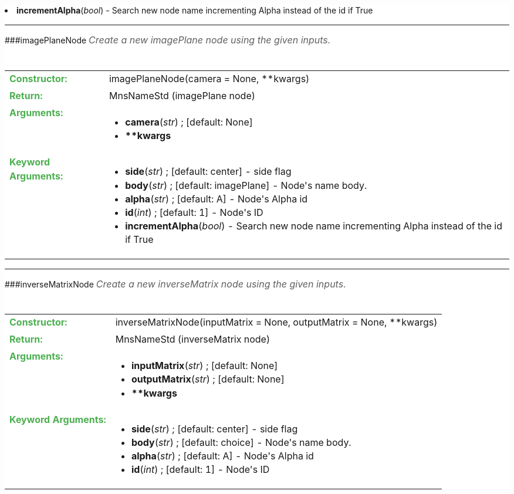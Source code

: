 <li><b>incrementAlpha</b>(<i>bool</i>) - Search new node name incrementing Alpha instead of the id if True</li>
</ul></td>
</tr>
</table></font>
<hr width = 100%>
###imagePlaneNode
<font color = #5f5f5f size = 3pt>
<i>
Create a new imagePlane node using the given inputs. <br>
</i>
<br>
</font>
<font size = 3pt>
<table>
<tr><td><b><font color = #4caf50>Constructor:  </font></b></td><td>imagePlaneNode(camera = None, **kwargs)</td></tr>
<tr><td><b><font color = #4caf50>Return:  </font></b></td><td>MnsNameStd (imagePlane node)</td></tr>
<tr><td><b><font color = #4caf50>Arguments:  </font></b></td>
<td><ul>
<li><b>camera</b>(<i>str</i>) ; [default: None]</li>
<li><b>**kwargs</b></li>
</ul></td>
</tr>
<tr width=150px><td><b><font color = #4caf50>Keyword Arguments:  </font></b></td>
<td><ul>
<li><b>side</b>(<i>str</i>) ; [default: center] - side flag</li>
<li><b>body</b>(<i>str</i>) ; [default: imagePlane] - Node's name body.</li>
<li><b>alpha</b>(<i>str</i>) ; [default: A] - Node's Alpha id</li>
<li><b>id</b>(<i>int</i>) ; [default: 1] - Node's ID</li>
<li><b>incrementAlpha</b>(<i>bool</i>) - Search new node name incrementing Alpha instead of the id if True</li>
</ul></td>
</tr>
</table></font>
<hr width = 100%>
###inverseMatrixNode
<font color = #5f5f5f size = 3pt>
<i>
Create a new inverseMatrix node using the given inputs. <br>
</i>
<br>
</font>
<font size = 3pt>
<table>
<tr><td><b><font color = #4caf50>Constructor:  </font></b></td><td>inverseMatrixNode(inputMatrix = None, outputMatrix = None, **kwargs)</td></tr>
<tr><td><b><font color = #4caf50>Return:  </font></b></td><td>MnsNameStd (inverseMatrix node)</td></tr>
<tr><td><b><font color = #4caf50>Arguments:  </font></b></td>
<td><ul>
<li><b>inputMatrix</b>(<i>str</i>) ; [default: None]</li>
<li><b>outputMatrix</b>(<i>str</i>) ; [default: None]</li>
<li><b>**kwargs</b></li>
</ul></td>
</tr>
<tr width=150px><td><b><font color = #4caf50>Keyword Arguments:  </font></b></td>
<td><ul>
<li><b>side</b>(<i>str</i>) ; [default: center] - side flag</li>
<li><b>body</b>(<i>str</i>) ; [default: choice] - Node's name body.</li>
<li><b>alpha</b>(<i>str</i>) ; [default: A] - Node's Alpha id</li>
<li><b>id</b>(<i>int</i>) ; [default: 1] - Node's ID</li>